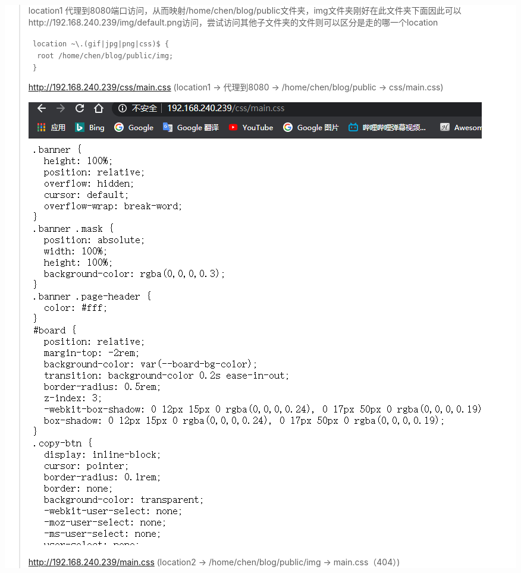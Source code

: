 > location1 代理到8080端口访问，从而映射/home/chen/blog/public文件夹，img文件夹刚好在此文件夹下面因此可以http://192.168.240.239/img/default.png访问，尝试访问其他子文件夹的文件则可以区分是走的哪一个location
>
> ~~~shell
>  location ~\.(gif|jpg|png|css)$ {
>  	root /home/chen/blog/public/img;
>  }
> ~~~
>
> http://192.168.240.239/css/main.css (location1 -> 代理到8080 -> /home/chen/blog/public -> css/main.css)
>
> ![image-20200821151514613](/img/Nginx.assets/image-20200821151514613.png)
>
> http://192.168.240.239/main.css (location2 -> /home/chen/blog/public/img -> main.css（404）)
>